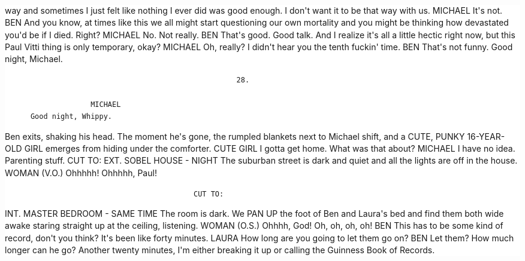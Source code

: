 way and sometimes I just felt like
nothing I ever did was good enough. I
don't want it to be that way with us.
              MICHAEL
It's not.
              BEN
And you know, at times like this we
all might start questioning our own
mortality and you might be thinking
how devastated you'd be if I died.
Right?
               MICHAEL
No.   Not really.
              BEN
That's good. Good talk. And I
realize it's all a little hectic right
now, but this Paul Vitti thing is only
temporary, okay?
              MICHAEL
Oh, really? I didn't hear you the
tenth fuckin' time.
              BEN
That's not funny.   Good night,
Michael.

                                                          28.

                        MICHAEL
          Good night, Whippy.

Ben exits, shaking his head.
The moment he's gone, the rumpled blankets next to Michael
shift, and a CUTE, PUNKY 16-YEAR-OLD GIRL emerges from hiding
under the comforter.
                        CUTE GIRL
          I gotta get home. What was that
          about?
                        MICHAEL
          I have no idea. Parenting stuff.
                                                CUT TO:
EXT. SOBEL HOUSE - NIGHT
The suburban street is dark and quiet and all the lights are
off in the house.
                         WOMAN (V.O.)
          Ohhhhh!   Ohhhhh, Paul!

                                                CUT TO:
INT. MASTER BEDROOM - SAME TIME
The room is dark. We PAN UP the foot of Ben and Laura's bed
and find them both wide awake staring straight up at the
ceiling, listening.
                         WOMAN (O.S.)
          Ohhhh, God!   Oh, oh, oh, oh!
                        BEN
          This has to be some kind of record,
          don't you think? It's been like forty
          minutes.
                        LAURA
          How long are you going to let them go
          on?
                        BEN
          Let them? How much longer can he go?
          Another twenty minutes, I'm either
          breaking it up or calling the Guinness
          Book of Records.